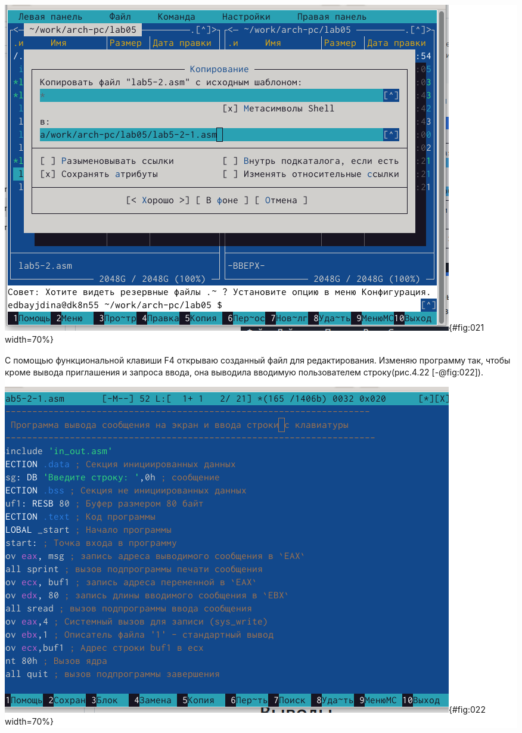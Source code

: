 ![Копирование файла](image/21.png){#fig:021 width=70%}

С помощью функциональной клавиши F4 открываю созданный файл для редактирования. Изменяю программу так, чтобы кроме вывода приглашения и запроса ввода, она выводила вводимую пользователем строку(рис.4.22 [-@fig:022]).

![Редактирование файла](image/22.png){#fig:022 width=70%}
